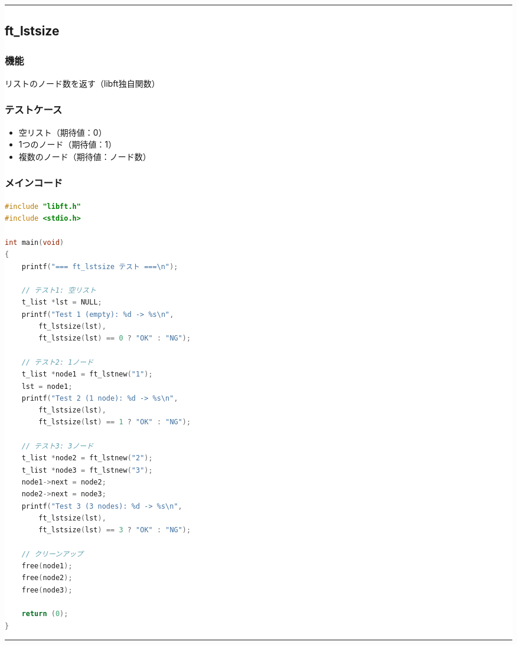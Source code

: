 ```c
```

---

## ft_lstsize

### 機能
リストのノード数を返す（libft独自関数）

### テストケース
- 空リスト（期待値：0）
- 1つのノード（期待値：1）
- 複数のノード（期待値：ノード数）

### メインコード
```c
#include "libft.h"
#include <stdio.h>

int main(void)
{
    printf("=== ft_lstsize テスト ===\n");
    
    // テスト1: 空リスト
    t_list *lst = NULL;
    printf("Test 1 (empty): %d -> %s\n", 
        ft_lstsize(lst),
        ft_lstsize(lst) == 0 ? "OK" : "NG");
    
    // テスト2: 1ノード
    t_list *node1 = ft_lstnew("1");
    lst = node1;
    printf("Test 2 (1 node): %d -> %s\n", 
        ft_lstsize(lst),
        ft_lstsize(lst) == 1 ? "OK" : "NG");
    
    // テスト3: 3ノード
    t_list *node2 = ft_lstnew("2");
    t_list *node3 = ft_lstnew("3");
    node1->next = node2;
    node2->next = node3;
    printf("Test 3 (3 nodes): %d -> %s\n", 
        ft_lstsize(lst),
        ft_lstsize(lst) == 3 ? "OK" : "NG");
    
    // クリーンアップ
    free(node1);
    free(node2);
    free(node3);
    
    return (0);
}
```

---